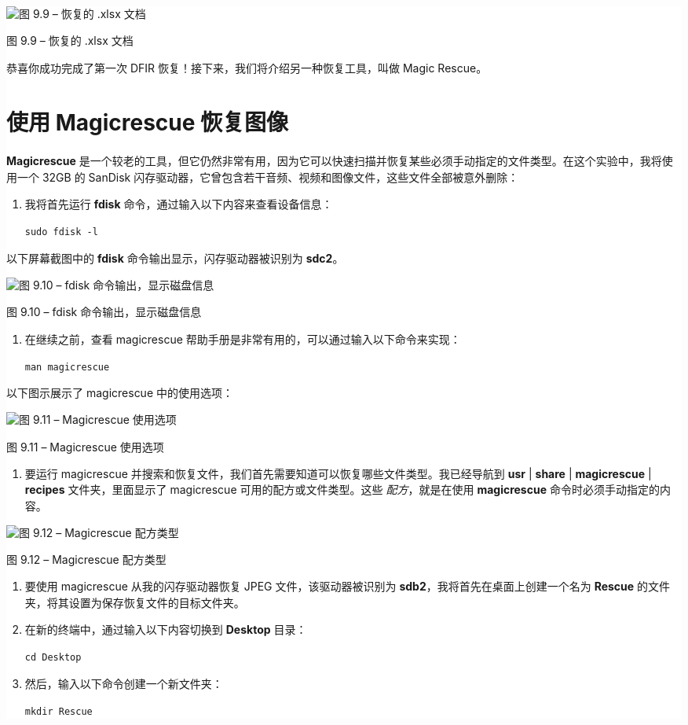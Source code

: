 ![图 9.9 – 恢复的 .xlsx 文档](img/Figure_9.09_B19441.jpg)

图 9.9 – 恢复的 .xlsx 文档

恭喜你成功完成了第一次 DFIR 恢复！接下来，我们将介绍另一种恢复工具，叫做 Magic Rescue。

# 使用 Magicrescue 恢复图像

**Magicrescue** 是一个较老的工具，但它仍然非常有用，因为它可以快速扫描并恢复某些必须手动指定的文件类型。在这个实验中，我将使用一个 32GB 的 SanDisk 闪存驱动器，它曾包含若干音频、视频和图像文件，这些文件全部被意外删除：

1.  我将首先运行 **fdisk** 命令，通过输入以下内容来查看设备信息：

    ```
    sudo fdisk -l
    ```

以下屏幕截图中的 **fdisk** 命令输出显示，闪存驱动器被识别为 **sdc2**。

![图 9.10 – fdisk 命令输出，显示磁盘信息](img/Figure_9.10_B19441.jpg)

图 9.10 – fdisk 命令输出，显示磁盘信息

1.  在继续之前，查看 magicrescue 帮助手册是非常有用的，可以通过输入以下命令来实现：

    ```
    man magicrescue
    ```

以下图示展示了 magicrescue 中的使用选项：

![图 9.11 – Magicrescue 使用选项](img/Figure_9.11_B19441.jpg)

图 9.11 – Magicrescue 使用选项

1.  要运行 magicrescue 并搜索和恢复文件，我们首先需要知道可以恢复哪些文件类型。我已经导航到 **usr** | **share** | **magicrescue** | **recipes** 文件夹，里面显示了 magicrescue 可用的配方或文件类型。这些 *配方*，就是在使用 **magicrescue** 命令时必须手动指定的内容。

![图 9.12 – Magicrescue 配方类型](img/Figure_9.12_B19441.jpg)

图 9.12 – Magicrescue 配方类型

1.  要使用 magicrescue 从我的闪存驱动器恢复 JPEG 文件，该驱动器被识别为 **sdb2**，我将首先在桌面上创建一个名为 **Rescue** 的文件夹，将其设置为保存恢复文件的目标文件夹。

1.  在新的终端中，通过输入以下内容切换到 **Desktop** 目录：

    ```
    cd Desktop
    ```

1.  然后，输入以下命令创建一个新文件夹：

    ```
    mkdir Rescue
    ```
